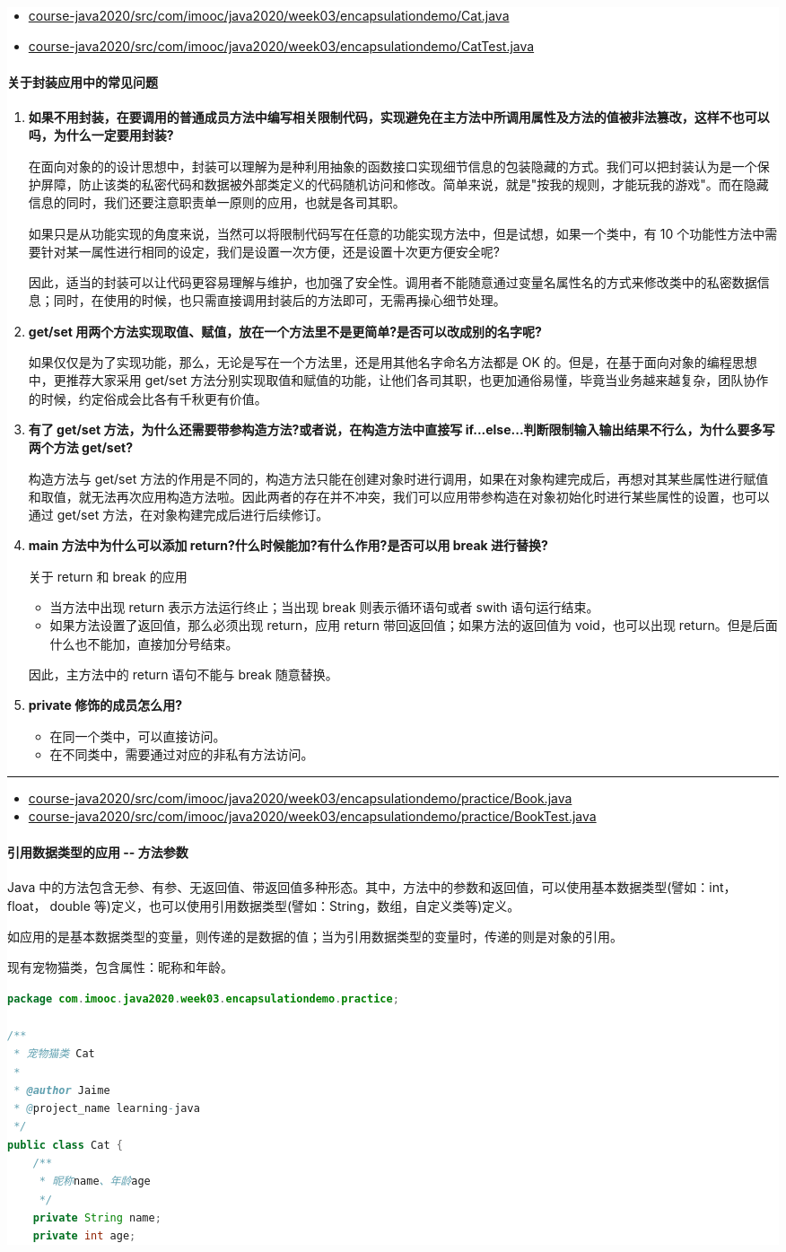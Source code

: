 
- [course-java2020/src/com/imooc/java2020/week03/encapsulationdemo/Cat.java](course-java2020/src/com/imooc/java2020/week03/encapsulationdemo/Cat.java)

- [course-java2020/src/com/imooc/java2020/week03/encapsulationdemo/CatTest.java](course-java2020/src/com/imooc/java2020/week03/encapsulationdemo/CatTest.java)

#### 关于封装应用中的常见问题

1. **如果不用封装，在要调用的普通成员方法中编写相关限制代码，实现避免在主方法中所调用属性及方法的值被非法篡改，这样不也可以吗，为什么一定要用封装?**

   在面向对象的的设计思想中，封装可以理解为是种利用抽象的函数接口实现细节信息的包装隐藏的方式。我们可以把封装认为是一个保护屏障，防止该类的私密代码和数据被外部类定义的代码随机访问和修改。简单来说，就是"按我的规则，才能玩我的游戏"。而在隐藏信息的同时，我们还要注意职责单一原则的应用，也就是各司其职。

   如果只是从功能实现的角度来说，当然可以将限制代码写在任意的功能实现方法中，但是试想，如果一个类中，有 10 个功能性方法中需要针对某一属性进行相同的设定，我们是设置一次方便，还是设置十次更方便安全呢?

   因此，适当的封装可以让代码更容易理解与维护，也加强了安全性。调用者不能随意通过变量名属性名的方式来修改类中的私密数据信息；同时，在使用的时候，也只需直接调用封装后的方法即可，无需再操心细节处理。

2. **get/set 用两个方法实现取值、赋值，放在一个方法里不是更简单?是否可以改成别的名字呢?**

   如果仅仅是为了实现功能，那么，无论是写在一个方法里，还是用其他名字命名方法都是 OK 的。但是，在基于面向对象的编程思想中，更推荐大家采用 get/set 方法分别实现取值和赋值的功能，让他们各司其职，也更加通俗易懂，毕竟当业务越来越复杂，团队协作的时候，约定俗成会比各有千秋更有价值。

3. **有了 get/set 方法，为什么还需要带参构造方法?或者说，在构造方法中直接写 if...else...判断限制输入输出结果不行么，为什么要多写两个方法 get/set?**

   构造方法与 get/set 方法的作用是不同的，构造方法只能在创建对象时进行调用，如果在对象构建完成后，再想对其某些属性进行赋值和取值，就无法再次应用构造方法啦。因此两者的存在并不冲突，我们可以应用带参构造在对象初始化时进行某些属性的设置，也可以通过 get/set 方法，在对象构建完成后进行后续修订。

4. **main 方法中为什么可以添加 return?什么时候能加?有什么作用?是否可以用 break 进行替换?**

   关于 return 和 break 的应用

   - 当方法中出现 return 表示方法运行终止；当出现 break 则表示循环语句或者 swith 语句运行结束。
   - 如果方法设置了返回值，那么必须出现 return，应用 return 带回返回值；如果方法的返回值为 void，也可以出现 return。但是后面什么也不能加，直接加分号结束。

   因此，主方法中的 return 语句不能与 break 随意替换。

5. **private 修饰的成员怎么用?**

   - 在同一个类中，可以直接访问。
   - 在不同类中，需要通过对应的非私有方法访问。

---

- [course-java2020/src/com/imooc/java2020/week03/encapsulationdemo/practice/Book.java](course-java2020/src/com/imooc/java2020/week03/encapsulationdemo/practice/Book.java)
- [course-java2020/src/com/imooc/java2020/week03/encapsulationdemo/practice/BookTest.java](course-java2020/src/com/imooc/java2020/week03/encapsulationdemo/practice/BookTest.java)

#### 引用数据类型的应用 -- 方法参数

Java 中的方法包含无参、有参、无返回值、带返回值多种形态。其中，方法中的参数和返回值，可以使用基本数据类型(譬如：int， float， double 等)定义，也可以使用引用数据类型(譬如：String，数组，自定义类等)定义。

如应用的是基本数据类型的变量，则传递的是数据的值；当为引用数据类型的变量时，传递的则是对象的引用。

现有宠物猫类，包含属性：昵称和年龄。

```java
package com.imooc.java2020.week03.encapsulationdemo.practice;

/**
 * 宠物猫类 Cat
 *
 * @author Jaime
 * @project_name learning-java
 */
public class Cat {
    /**
     * 昵称name、年龄age
     */
    private String name;
    private int age;
```